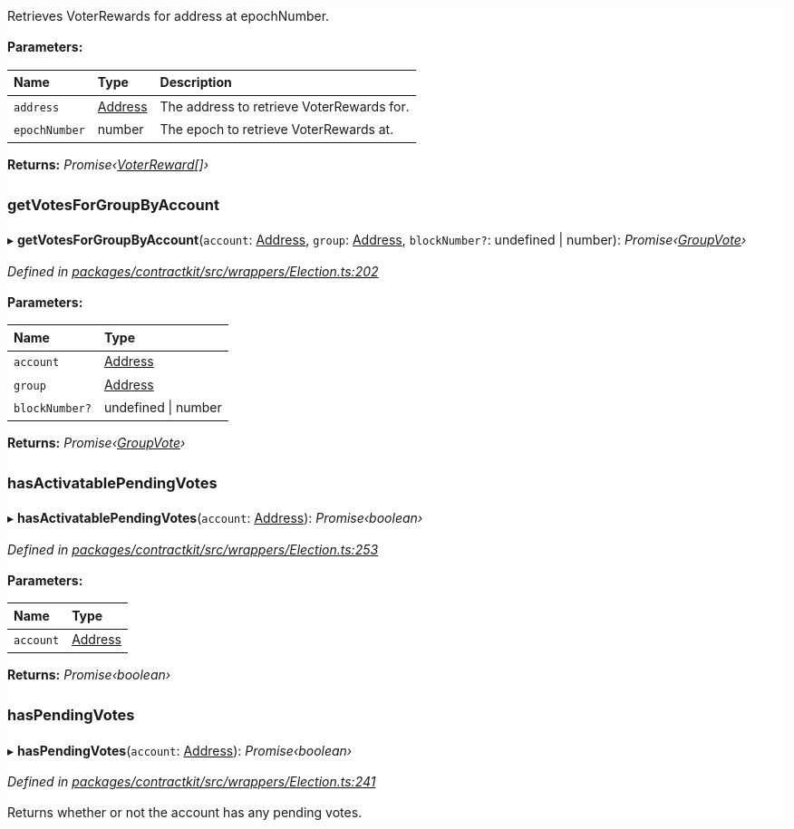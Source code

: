 Retrieves VoterRewards for address at epochNumber.

**Parameters:**

| Name | Type | Description |
| :--- | :--- | :--- |
| `address` | [Address](_base_.md#address) | The address to retrieve VoterRewards for. |
| `epochNumber` | number | The epoch to retrieve VoterRewards at. |

**Returns:** _Promise‹_[_VoterReward_](../interfaces/_wrappers_election_.voterreward.md)_\[\]›_

### getVotesForGroupByAccount

▸ **getVotesForGroupByAccount**\(`account`: [Address](_base_.md#address), `group`: [Address](_base_.md#address), `blockNumber?`: undefined \| number\): _Promise‹_[_GroupVote_](../interfaces/_wrappers_election_.groupvote.md)_›_

_Defined in_ [_packages/contractkit/src/wrappers/Election.ts:202_](https://github.com/celo-org/celo-monorepo/blob/master/packages/contractkit/src/wrappers/Election.ts#L202)

**Parameters:**

| Name | Type |
| :--- | :--- |
| `account` | [Address](_base_.md#address) |
| `group` | [Address](_base_.md#address) |
| `blockNumber?` | undefined \| number |

**Returns:** _Promise‹_[_GroupVote_](../interfaces/_wrappers_election_.groupvote.md)_›_

### hasActivatablePendingVotes

▸ **hasActivatablePendingVotes**\(`account`: [Address](_base_.md#address)\): _Promise‹boolean›_

_Defined in_ [_packages/contractkit/src/wrappers/Election.ts:253_](https://github.com/celo-org/celo-monorepo/blob/master/packages/contractkit/src/wrappers/Election.ts#L253)

**Parameters:**

| Name | Type |
| :--- | :--- |
| `account` | [Address](_base_.md#address) |

**Returns:** _Promise‹boolean›_

### hasPendingVotes

▸ **hasPendingVotes**\(`account`: [Address](_base_.md#address)\): _Promise‹boolean›_

_Defined in_ [_packages/contractkit/src/wrappers/Election.ts:241_](https://github.com/celo-org/celo-monorepo/blob/master/packages/contractkit/src/wrappers/Election.ts#L241)

Returns whether or not the account has any pending votes.
